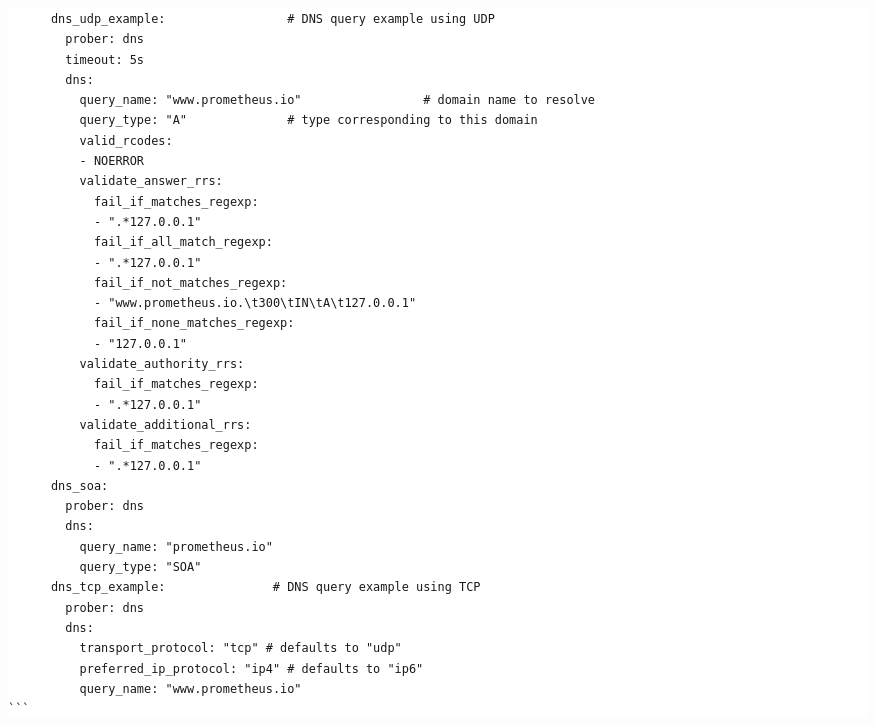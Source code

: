           dns_udp_example:                 # DNS query example using UDP
            prober: dns
            timeout: 5s
            dns:
              query_name: "www.prometheus.io"                 # domain name to resolve
              query_type: "A"              # type corresponding to this domain
              valid_rcodes:
              - NOERROR
              validate_answer_rrs:
                fail_if_matches_regexp:
                - ".*127.0.0.1"
                fail_if_all_match_regexp:
                - ".*127.0.0.1"
                fail_if_not_matches_regexp:
                - "www.prometheus.io.\t300\tIN\tA\t127.0.0.1"
                fail_if_none_matches_regexp:
                - "127.0.0.1"
              validate_authority_rrs:
                fail_if_matches_regexp:
                - ".*127.0.0.1"
              validate_additional_rrs:
                fail_if_matches_regexp:
                - ".*127.0.0.1"
          dns_soa:
            prober: dns
            dns:
              query_name: "prometheus.io"
              query_type: "SOA"
          dns_tcp_example:               # DNS query example using TCP
            prober: dns
            dns:
              transport_protocol: "tcp" # defaults to "udp"
              preferred_ip_protocol: "ip4" # defaults to "ip6"
              query_name: "www.prometheus.io"
    ```
